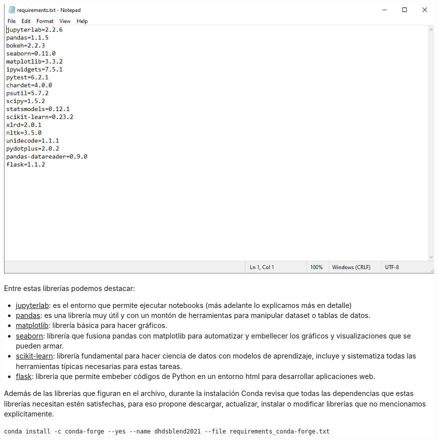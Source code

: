 ![Consola Dir](./Imagenes/Env_2.png)

Entre estas librerías podemos destacar:

- [jupyterlab](https://jupyter.org/): es el entorno que permite ejecutar notebooks (más adelante lo explicamos más en detalle)
- [pandas](https://pandas.pydata.org/): es una librería muy útil y con un montón de herramientas para manipular dataset o tablas de datos.
- [matplotlib](https://matplotlib.org/stable/gallery/index.html): librería básica para hacer gráficos.
- [seaborn](https://seaborn.pydata.org/): librería que fusiona pandas con matplotlib para automatizar y embellecer los gráficos y visualizaciones que se pueden armar. 
- [scikit-learn](https://scikit-learn.org/stable/): librería fundamental para hacer ciencia de datos con modelos de aprendizaje, incluye y sistematiza todas las herramientas típicas necesarias para estas tareas.
- [flask](https://flask.palletsprojects.com/en/2.0.x/): librería que permite embeber códigos de Python en un entorno html para desarrollar aplicaciones web.

Además de las librerías que figuran en el archivo, durante la instalación Conda revisa que todas las dependencias que estas librerías necesitan estén satisfechas, para eso propone descargar, actualizar, instalar o modificar librerías que no mencionamos explícitamente.  

```
conda install -c conda-forge --yes --name dhdsblend2021 --file requirements_conda-forge.txt
```
